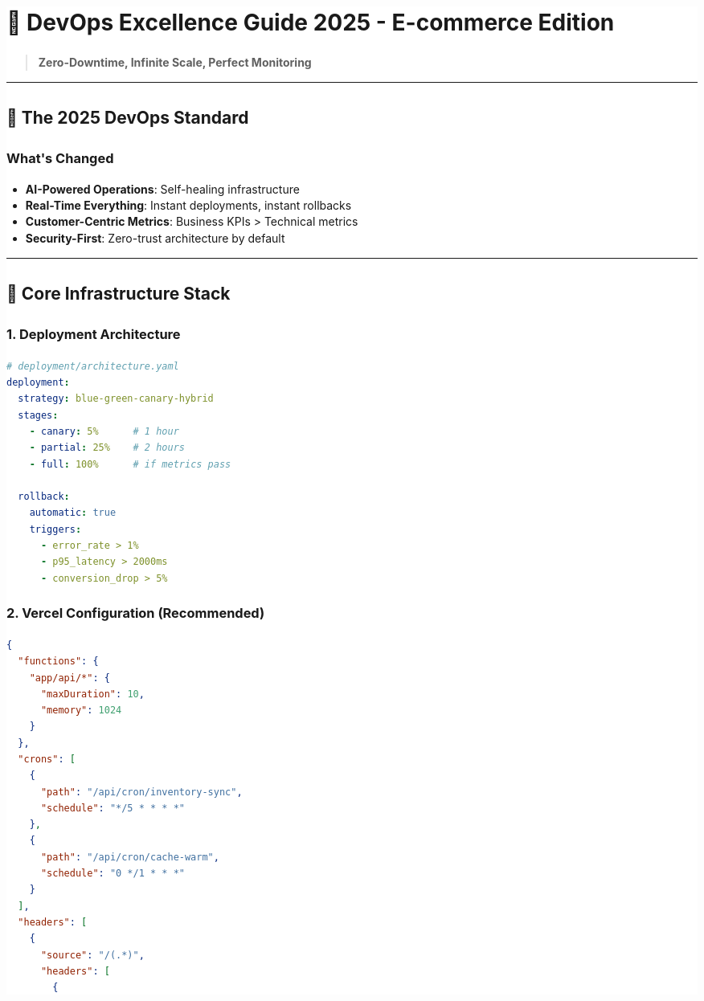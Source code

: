 # 🚀 DevOps Excellence Guide 2025 - E-commerce Edition

> **Zero-Downtime, Infinite Scale, Perfect Monitoring**

---

## 🎯 The 2025 DevOps Standard

### What's Changed
- **AI-Powered Operations**: Self-healing infrastructure
- **Real-Time Everything**: Instant deployments, instant rollbacks
- **Customer-Centric Metrics**: Business KPIs > Technical metrics
- **Security-First**: Zero-trust architecture by default

---

## 🔧 Core Infrastructure Stack

### 1. **Deployment Architecture**

```yaml
# deployment/architecture.yaml
deployment:
  strategy: blue-green-canary-hybrid
  stages:
    - canary: 5%      # 1 hour
    - partial: 25%    # 2 hours
    - full: 100%      # if metrics pass
  
  rollback:
    automatic: true
    triggers:
      - error_rate > 1%
      - p95_latency > 2000ms
      - conversion_drop > 5%
```

### 2. **Vercel Configuration (Recommended)**

```json
{
  "functions": {
    "app/api/*": {
      "maxDuration": 10,
      "memory": 1024
    }
  },
  "crons": [
    {
      "path": "/api/cron/inventory-sync",
      "schedule": "*/5 * * * *"
    },
    {
      "path": "/api/cron/cache-warm",
      "schedule": "0 */1 * * *"
    }
  ],
  "headers": [
    {
      "source": "/(.*)",
      "headers": [
        {
```